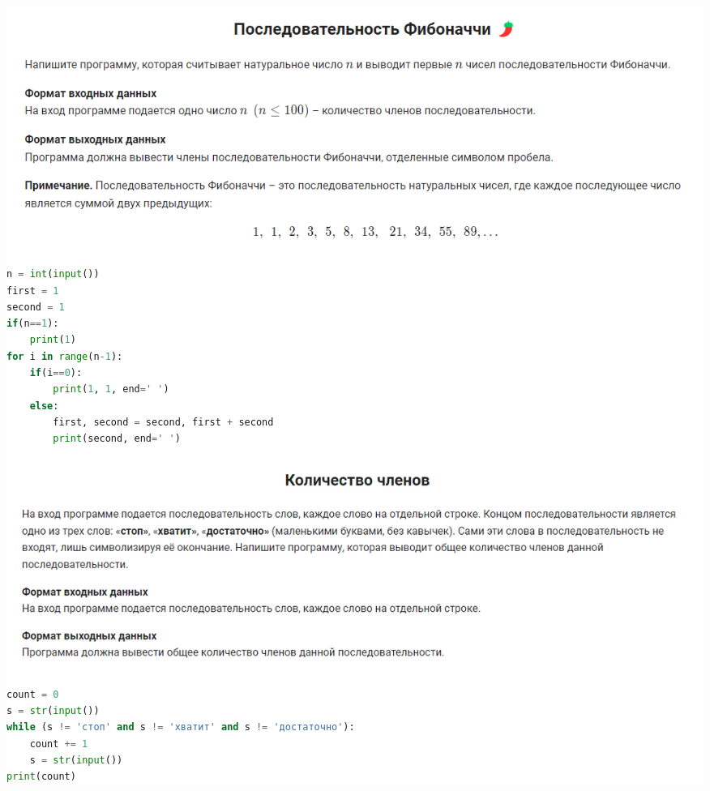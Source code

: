 ![Alt text](image-2.png)

```python
n = int(input())
first = 1
second = 1
if(n==1):
    print(1)
for i in range(n-1):
    if(i==0):
        print(1, 1, end=' ')
    else:
        first, second = second, first + second
        print(second, end=' ')
```

![Alt text](image-3.png)

```python
count = 0
s = str(input())
while (s != 'стоп' and s != 'хватит' and s != 'достаточно'):
    count += 1
    s = str(input())
print(count)

```
